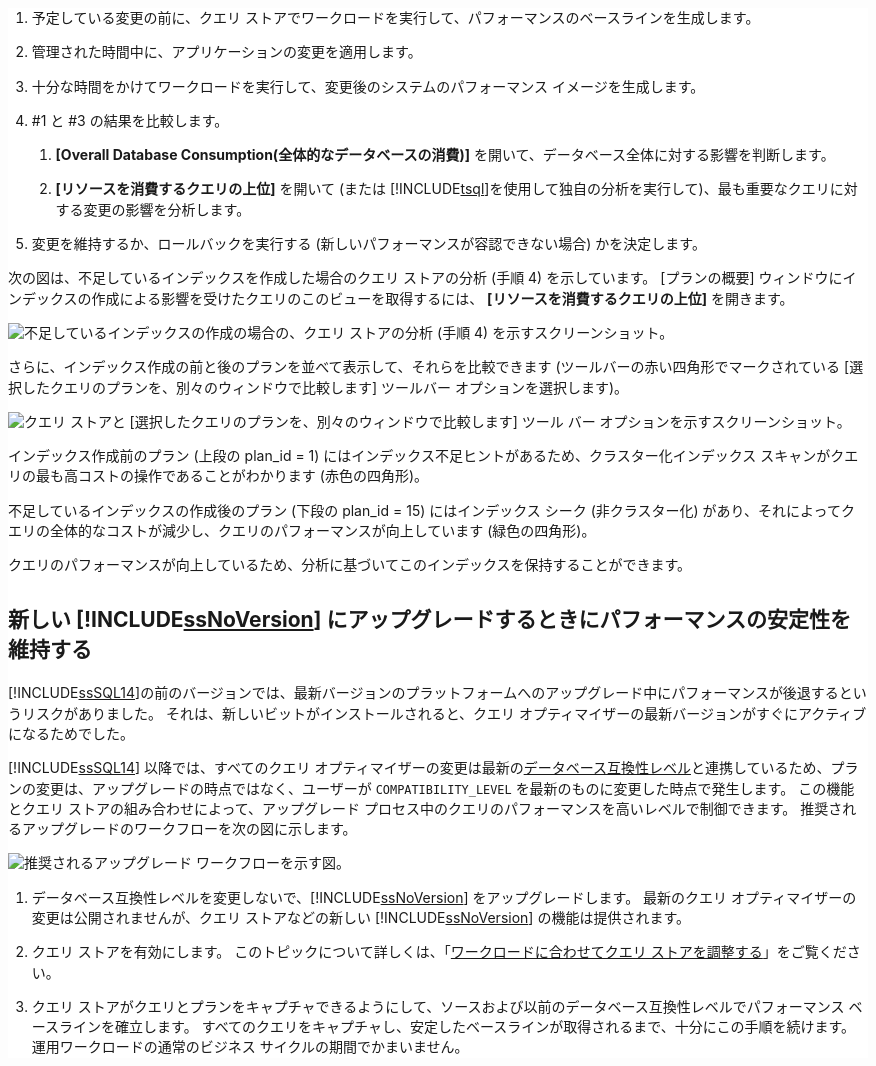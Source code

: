 1.  予定している変更の前に、クエリ ストアでワークロードを実行して、パフォーマンスのベースラインを生成します。  
  
2.  管理された時間中に、アプリケーションの変更を適用します。  
  
3.  十分な時間をかけてワークロードを実行して、変更後のシステムのパフォーマンス イメージを生成します。  
  
4.  #1 と #3 の結果を比較します。  
  
    1.  **[Overall Database Consumption\(全体的なデータベースの消費\)]** を開いて、データベース全体に対する影響を判断します。  
  
    2.  **[リソースを消費するクエリの上位]** を開いて (または [!INCLUDE[tsql](../../includes/tsql-md.md)]を使用して独自の分析を実行して)、最も重要なクエリに対する変更の影響を分析します。  
  
5.  変更を維持するか、ロールバックを実行する (新しいパフォーマンスが容認できない場合) かを決定します。  
  
次の図は、不足しているインデックスを作成した場合のクエリ ストアの分析 (手順 4) を示しています。 [プランの概要] ウィンドウにインデックスの作成による影響を受けたクエリのこのビューを取得するには、 **[リソースを消費するクエリの上位]** を開きます。  
  
![不足しているインデックスの作成の場合の、クエリ ストアの分析 (手順 4) を示すスクリーンショット。](../../relational-databases/performance/media/query-store-usage-3.png "query-store-usage-3")  
  
さらに、インデックス作成の前と後のプランを並べて表示して、それらを比較できます (ツールバーの赤い四角形でマークされている [選択したクエリのプランを、別々のウィンドウで比較します] ツールバー オプションを選択します)。  
  
![クエリ ストアと [選択したクエリのプランを、別々のウィンドウで比較します] ツール バー オプションを示すスクリーンショット。](../../relational-databases/performance/media/query-store-usage-4.png "query-store-usage-4")  
  
インデックス作成前のプラン (上段の plan_id = 1) にはインデックス不足ヒントがあるため、クラスター化インデックス スキャンがクエリの最も高コストの操作であることがわかります (赤色の四角形)。  
  
不足しているインデックスの作成後のプラン (下段の plan_id = 15) にはインデックス シーク (非クラスター化) があり、それによってクエリの全体的なコストが減少し、クエリのパフォーマンスが向上しています (緑色の四角形)。  
  
クエリのパフォーマンスが向上しているため、分析に基づいてこのインデックスを保持することができます。  
  
## <a name="keep-performance-stability-during-the-upgrade-to-newer-ssnoversion"></a><a name="CEUpgrade"></a> 新しい [!INCLUDE[ssNoVersion](../../includes/ssnoversion-md.md)] にアップグレードするときにパフォーマンスの安定性を維持する  
[!INCLUDE[ssSQL14](../../includes/sssql14-md.md)]の前のバージョンでは、最新バージョンのプラットフォームへのアップグレード中にパフォーマンスが後退するというリスクがありました。 それは、新しいビットがインストールされると、クエリ オプティマイザーの最新バージョンがすぐにアクティブになるためでした。  
  
[!INCLUDE[ssSQL14](../../includes/sssql14-md.md)] 以降では、すべてのクエリ オプティマイザーの変更は最新の[データベース互換性レベル](../../relational-databases/databases/view-or-change-the-compatibility-level-of-a-database.md)と連携しているため、プランの変更は、アップグレードの時点ではなく、ユーザーが `COMPATIBILITY_LEVEL` を最新のものに変更した時点で発生します。 この機能とクエリ ストアの組み合わせによって、アップグレード プロセス中のクエリのパフォーマンスを高いレベルで制御できます。 推奨されるアップグレードのワークフローを次の図に示します。  
  
![推奨されるアップグレード ワークフローを示す図。](../../relational-databases/performance/media/query-store-usage-5.png "query-store-usage-5")  
  
1.  データベース互換性レベルを変更しないで、[!INCLUDE[ssNoVersion](../../includes/ssnoversion-md.md)] をアップグレードします。 最新のクエリ オプティマイザーの変更は公開されませんが、クエリ ストアなどの新しい [!INCLUDE[ssNoVersion](../../includes/ssnoversion-md.md)] の機能は提供されます。  
  
2.  クエリ ストアを有効にします。 このトピックについて詳しくは、「[ワークロードに合わせてクエリ ストアを調整する](../../relational-databases/performance/best-practice-with-the-query-store.md#Configure)」をご覧ください。

3.  クエリ ストアがクエリとプランをキャプチャできるようにして、ソースおよび以前のデータベース互換性レベルでパフォーマンス ベースラインを確立します。 すべてのクエリをキャプチャし、安定したベースラインが取得されるまで、十分にこの手順を続けます。 運用ワークロードの通常のビジネス サイクルの期間でかまいません。  
  